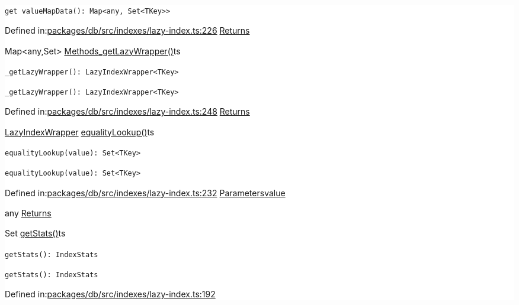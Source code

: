 ```
get valueMapData(): Map<any, Set<TKey>>

```

Defined in:[packages/db/src/indexes/lazy-index.ts:226](https://github.com/TanStack/db/blob/main/packages/db/src/indexes/lazy-index.ts#L226)
[Returns](#returns-9)

Map<any,Set<TKey>>
[Methods](#methods)[_getLazyWrapper()](#_getlazywrapper)ts

```
_getLazyWrapper(): LazyIndexWrapper<TKey>

```

```
_getLazyWrapper(): LazyIndexWrapper<TKey>

```

Defined in:[packages/db/src/indexes/lazy-index.ts:248](https://github.com/TanStack/db/blob/main/packages/db/src/indexes/lazy-index.ts#L248)
[Returns](#returns-10)

[LazyIndexWrapper](/db/latest/docs/reference/classes/lazyindexwrapper)<TKey>
[equalityLookup()](#equalitylookup)ts

```
equalityLookup(value): Set<TKey>

```

```
equalityLookup(value): Set<TKey>

```

Defined in:[packages/db/src/indexes/lazy-index.ts:232](https://github.com/TanStack/db/blob/main/packages/db/src/indexes/lazy-index.ts#L232)
[Parameters](#parameters-1)[value](#value)

any
[Returns](#returns-11)

Set<TKey>
[getStats()](#getstats)ts

```
getStats(): IndexStats

```

```
getStats(): IndexStats

```

Defined in:[packages/db/src/indexes/lazy-index.ts:192](https://github.com/TanStack/db/blob/main/packages/db/src/indexes/lazy-index.ts#L192)
